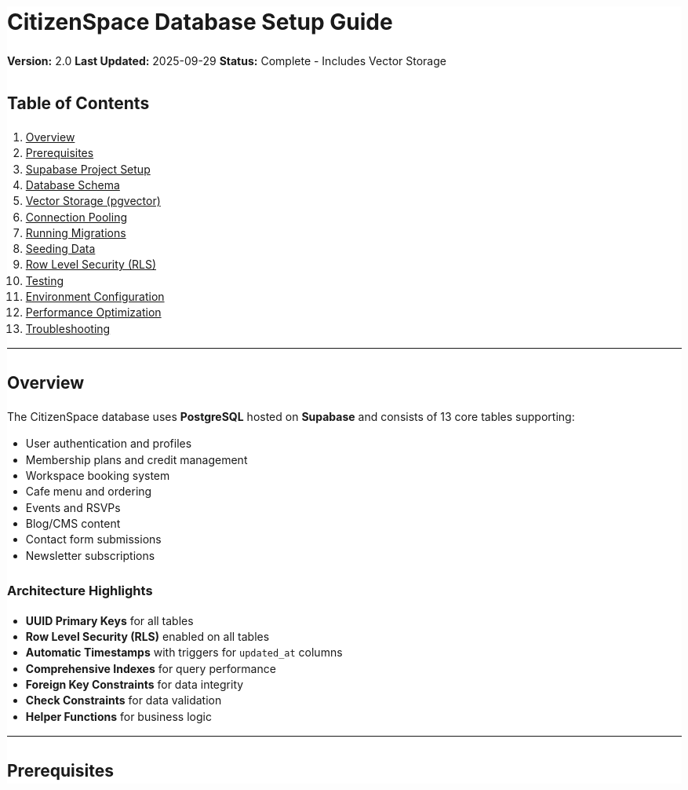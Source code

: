# CitizenSpace Database Setup Guide

**Version:** 2.0
**Last Updated:** 2025-09-29
**Status:** Complete - Includes Vector Storage

## Table of Contents

1. [Overview](#overview)
2. [Prerequisites](#prerequisites)
3. [Supabase Project Setup](#supabase-project-setup)
4. [Database Schema](#database-schema)
5. [Vector Storage (pgvector)](#vector-storage-pgvector)
6. [Connection Pooling](#connection-pooling)
7. [Running Migrations](#running-migrations)
8. [Seeding Data](#seeding-data)
9. [Row Level Security (RLS)](#row-level-security-rls)
10. [Testing](#testing)
11. [Environment Configuration](#environment-configuration)
12. [Performance Optimization](#performance-optimization)
13. [Troubleshooting](#troubleshooting)

---

## Overview

The CitizenSpace database uses **PostgreSQL** hosted on **Supabase** and consists of 13 core tables supporting:

- User authentication and profiles
- Membership plans and credit management
- Workspace booking system
- Cafe menu and ordering
- Events and RSVPs
- Blog/CMS content
- Contact form submissions
- Newsletter subscriptions

### Architecture Highlights

- **UUID Primary Keys** for all tables
- **Row Level Security (RLS)** enabled on all tables
- **Automatic Timestamps** with triggers for `updated_at` columns
- **Comprehensive Indexes** for query performance
- **Foreign Key Constraints** for data integrity
- **Check Constraints** for data validation
- **Helper Functions** for business logic

---

## Prerequisites
